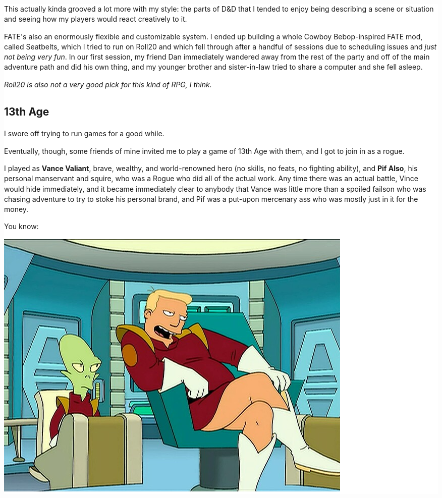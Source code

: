This actually kinda grooved a lot more with my style: the parts of D&D that I tended to enjoy being describing a scene or situation and seeing how my players would react creatively to it.

FATE's also an enormously flexible and customizable system. I ended up building a whole Cowboy Bebop-inspired FATE mod, called Seatbelts, which I tried to run on Roll20 and which fell through after a handful of sessions due to scheduling issues and _just not being very fun_. In our first session, my friend Dan immediately wandered away from the rest of the party and off of the main adventure path and did his own thing, and my younger brother and sister-in-law tried to share a computer and she fell asleep.

*Roll20 is also not a very good pick for this kind of RPG, I think.*

## 13th Age
I swore off trying to run games for a good while.

Eventually, though, some friends of mine invited me to play a game of 13th Age with them, and I got to join in as a rogue.

I played as **Vance Valiant**, brave, wealthy, and world-renowned hero (no skills, no feats, no fighting ability), and **Pif Also**, his personal manservant and squire, who was a Rogue who did all of the actual work. Any time there was an actual battle, Vince would hide immediately, and it became immediately clear to anybody that Vance was little more than a spoiled failson who was chasing adventure to try to stoke his personal brand, and Pif was a put-upon mercenary ass who was mostly just in it for the money.

You know:

![](./zapp.png)
